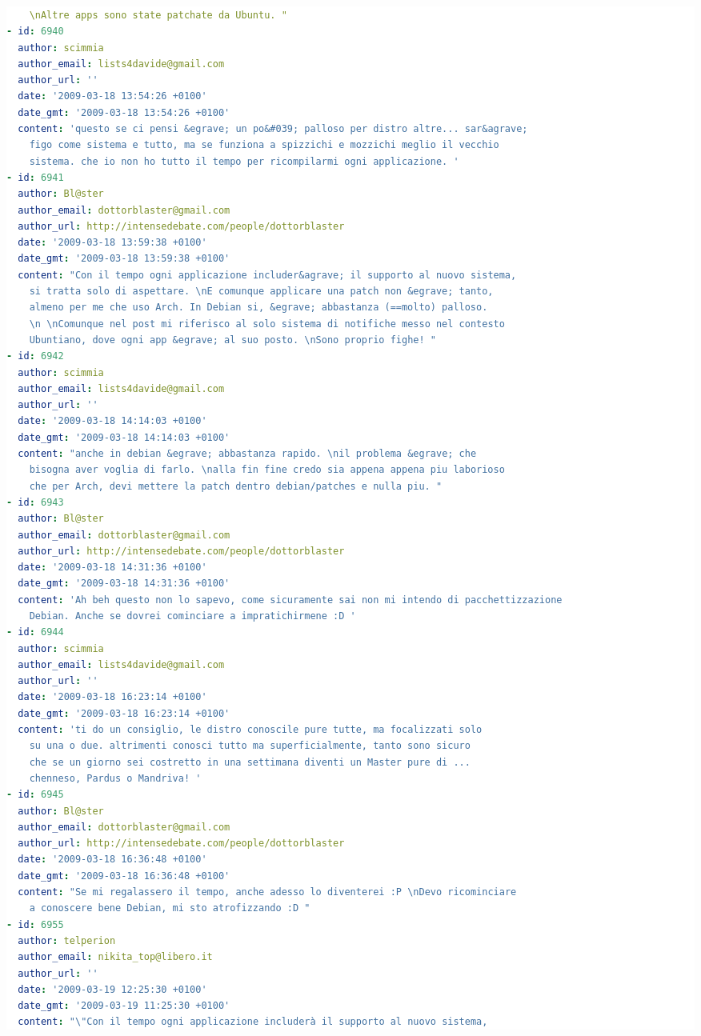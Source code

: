 ```yaml
    \nAltre apps sono state patchate da Ubuntu. "
- id: 6940
  author: scimmia
  author_email: lists4davide@gmail.com
  author_url: ''
  date: '2009-03-18 13:54:26 +0100'
  date_gmt: '2009-03-18 13:54:26 +0100'
  content: 'questo se ci pensi &egrave; un po&#039; palloso per distro altre... sar&agrave;
    figo come sistema e tutto, ma se funziona a spizzichi e mozzichi meglio il vecchio
    sistema. che io non ho tutto il tempo per ricompilarmi ogni applicazione. '
- id: 6941
  author: Bl@ster
  author_email: dottorblaster@gmail.com
  author_url: http://intensedebate.com/people/dottorblaster
  date: '2009-03-18 13:59:38 +0100'
  date_gmt: '2009-03-18 13:59:38 +0100'
  content: "Con il tempo ogni applicazione includer&agrave; il supporto al nuovo sistema,
    si tratta solo di aspettare. \nE comunque applicare una patch non &egrave; tanto,
    almeno per me che uso Arch. In Debian si, &egrave; abbastanza (==molto) palloso.
    \n \nComunque nel post mi riferisco al solo sistema di notifiche messo nel contesto
    Ubuntiano, dove ogni app &egrave; al suo posto. \nSono proprio fighe! "
- id: 6942
  author: scimmia
  author_email: lists4davide@gmail.com
  author_url: ''
  date: '2009-03-18 14:14:03 +0100'
  date_gmt: '2009-03-18 14:14:03 +0100'
  content: "anche in debian &egrave; abbastanza rapido. \nil problema &egrave; che
    bisogna aver voglia di farlo. \nalla fin fine credo sia appena appena piu laborioso
    che per Arch, devi mettere la patch dentro debian/patches e nulla piu. "
- id: 6943
  author: Bl@ster
  author_email: dottorblaster@gmail.com
  author_url: http://intensedebate.com/people/dottorblaster
  date: '2009-03-18 14:31:36 +0100'
  date_gmt: '2009-03-18 14:31:36 +0100'
  content: 'Ah beh questo non lo sapevo, come sicuramente sai non mi intendo di pacchettizzazione
    Debian. Anche se dovrei cominciare a impratichirmene :D '
- id: 6944
  author: scimmia
  author_email: lists4davide@gmail.com
  author_url: ''
  date: '2009-03-18 16:23:14 +0100'
  date_gmt: '2009-03-18 16:23:14 +0100'
  content: 'ti do un consiglio, le distro conoscile pure tutte, ma focalizzati solo
    su una o due. altrimenti conosci tutto ma superficialmente, tanto sono sicuro
    che se un giorno sei costretto in una settimana diventi un Master pure di ...
    chenneso, Pardus o Mandriva! '
- id: 6945
  author: Bl@ster
  author_email: dottorblaster@gmail.com
  author_url: http://intensedebate.com/people/dottorblaster
  date: '2009-03-18 16:36:48 +0100'
  date_gmt: '2009-03-18 16:36:48 +0100'
  content: "Se mi regalassero il tempo, anche adesso lo diventerei :P \nDevo ricominciare
    a conoscere bene Debian, mi sto atrofizzando :D "
- id: 6955
  author: telperion
  author_email: nikita_top@libero.it
  author_url: ''
  date: '2009-03-19 12:25:30 +0100'
  date_gmt: '2009-03-19 11:25:30 +0100'
  content: "\"Con il tempo ogni applicazione includerà il supporto al nuovo sistema,
```